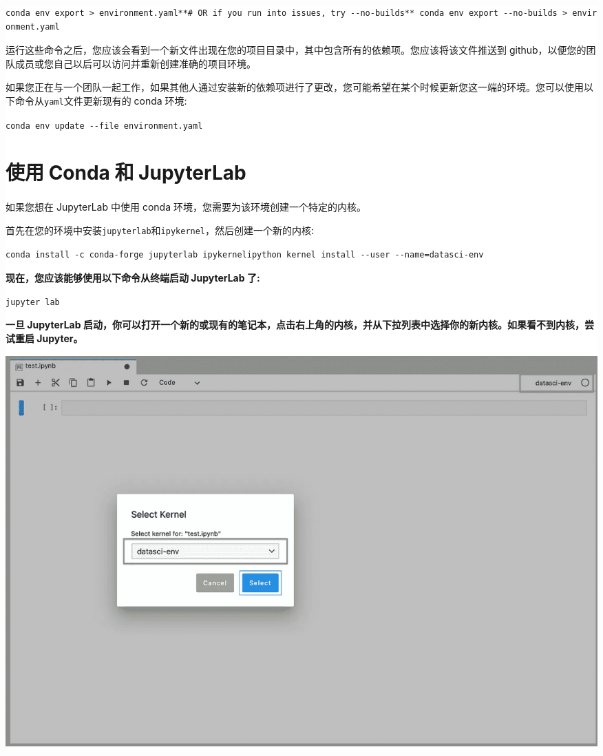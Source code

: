 ```
conda env export > environment.yaml**# OR if you run into issues, try --no-builds** conda env export --no-builds > environment.yaml
```

运行这些命令之后，您应该会看到一个新文件出现在您的项目目录中，其中包含所有的依赖项。您应该将该文件推送到 github，以便您的团队成员或您自己以后可以访问并重新创建准确的项目环境。

如果您正在与一个团队一起工作，如果其他人通过安装新的依赖项进行了更改，您可能希望在某个时候更新您这一端的环境。您可以使用以下命令从`yaml`文件更新现有的 conda 环境:

```
conda env update --file environment.yaml
```

# 使用 Conda 和 JupyterLab

如果您想在 JupyterLab 中使用 conda 环境，您需要为该环境创建一个特定的内核。

首先在您的环境中安装`jupyterlab`和`ipykernel`，然后创建一个新的内核:

```
conda install -c conda-forge jupyterlab ipykernelipython kernel install --user --name=datasci-env
```

**现在，您应该能够使用以下命令从终端启动 JupyterLab 了:**

```
jupyter lab
```

**一旦 JupyterLab 启动，你可以打开一个新的或现有的笔记本，点击右上角的内核，并从下拉列表中选择你的新内核。如果看不到内核，尝试重启 Jupyter。**

**![](img/0130948d7992a8ea3a1ae94bc1edc0db.png)**
